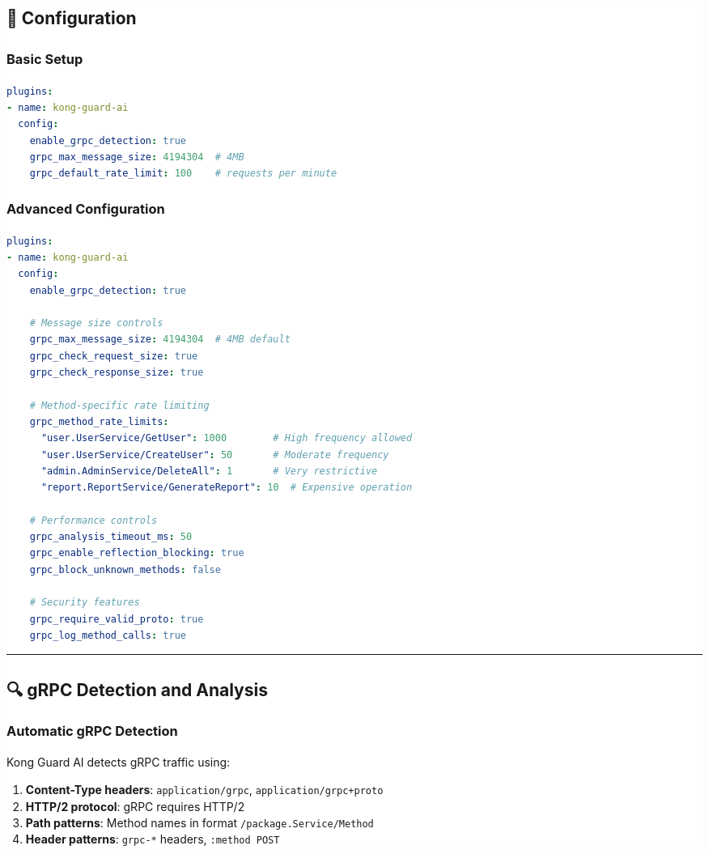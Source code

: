 ## 🔧 **Configuration**

### **Basic Setup**
```yaml
plugins:
- name: kong-guard-ai
  config:
    enable_grpc_detection: true
    grpc_max_message_size: 4194304  # 4MB
    grpc_default_rate_limit: 100    # requests per minute
```

### **Advanced Configuration**
```yaml
plugins:
- name: kong-guard-ai
  config:
    enable_grpc_detection: true

    # Message size controls
    grpc_max_message_size: 4194304  # 4MB default
    grpc_check_request_size: true
    grpc_check_response_size: true

    # Method-specific rate limiting
    grpc_method_rate_limits:
      "user.UserService/GetUser": 1000        # High frequency allowed
      "user.UserService/CreateUser": 50       # Moderate frequency
      "admin.AdminService/DeleteAll": 1       # Very restrictive
      "report.ReportService/GenerateReport": 10  # Expensive operation

    # Performance controls
    grpc_analysis_timeout_ms: 50
    grpc_enable_reflection_blocking: true
    grpc_block_unknown_methods: false

    # Security features
    grpc_require_valid_proto: true
    grpc_log_method_calls: true
```

---

## 🔍 **gRPC Detection and Analysis**

### **Automatic gRPC Detection**

Kong Guard AI detects gRPC traffic using:

1. **Content-Type headers**: `application/grpc`, `application/grpc+proto`
2. **HTTP/2 protocol**: gRPC requires HTTP/2
3. **Path patterns**: Method names in format `/package.Service/Method`
4. **Header patterns**: `grpc-*` headers, `:method POST`

